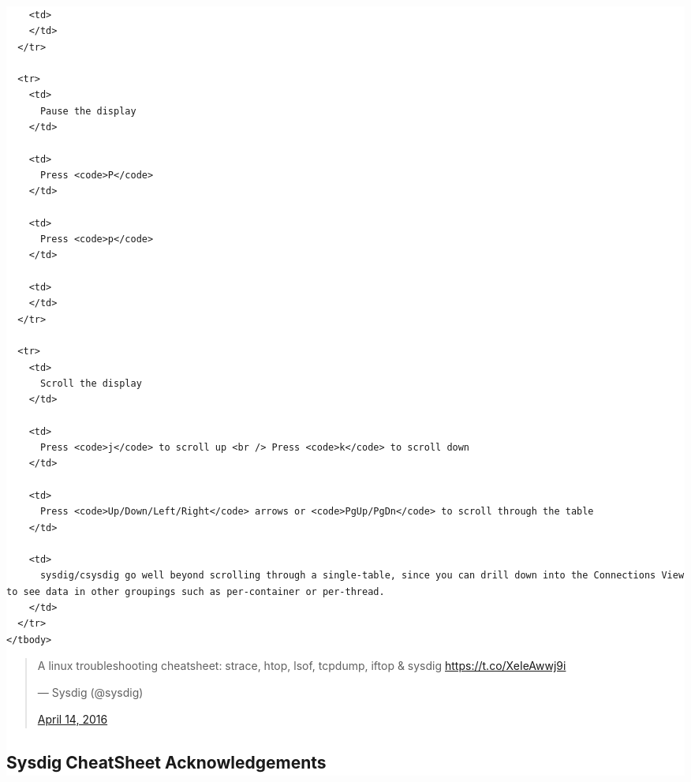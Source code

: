         <td>
        </td>
      </tr>
      
      <tr>
        <td>
          Pause the display
        </td>
        
        <td>
          Press <code>P</code>
        </td>
        
        <td>
          Press <code>p</code>
        </td>
        
        <td>
        </td>
      </tr>
      
      <tr>
        <td>
          Scroll the display
        </td>
        
        <td>
          Press <code>j</code> to scroll up <br /> Press <code>k</code> to scroll down
        </td>
        
        <td>
          Press <code>Up/Down/Left/Right</code> arrows or <code>PgUp/PgDn</code> to scroll through the table
        </td>
        
        <td>
          sysdig/csysdig go well beyond scrolling through a single-table, since you can drill down into the Connections View to see data in other groupings such as per-container or per-thread.
        </td>
      </tr>
    </tbody>
  </table>
</div>

<blockquote class="twitter-tweet tw-align-center" data-cards="hidden" data-lang="en">
  <p lang="en" dir="ltr">
    A linux troubleshooting cheatsheet: strace, htop, lsof, tcpdump, iftop & sysdig <a href="https://t.co/XeIeAwwj9i">https://t.co/XeIeAwwj9i</a>
  </p>— Sysdig (@sysdig) 
  
  <a href="https://twitter.com/sysdig/status/720619860036694016">April 14, 2016</a>
</blockquote>

<script async src="//platform.twitter.com/widgets.js" charset="utf-8"></script> 
## Sysdig CheatSheet Acknowledgements
